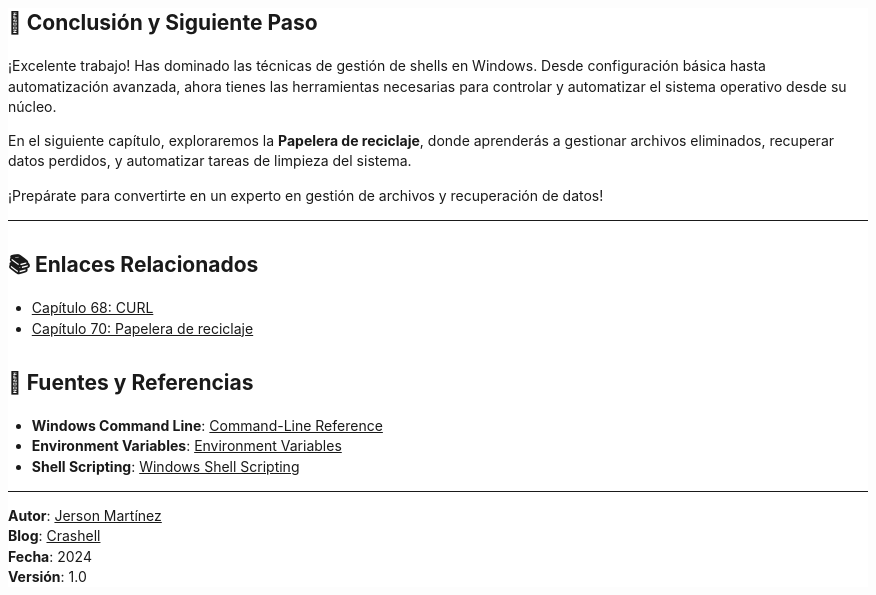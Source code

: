 ## 🎯 Conclusión y Siguiente Paso

¡Excelente trabajo! Has dominado las técnicas de gestión de shells en Windows. Desde configuración básica hasta automatización avanzada, ahora tienes las herramientas necesarias para controlar y automatizar el sistema operativo desde su núcleo.

En el siguiente capítulo, exploraremos la **Papelera de reciclaje**, donde aprenderás a gestionar archivos eliminados, recuperar datos perdidos, y automatizar tareas de limpieza del sistema.

¡Prepárate para convertirte en un experto en gestión de archivos y recuperación de datos!

---

## 📚 Enlaces Relacionados

- [Capítulo 68: CURL](68.%20CURL.md)
- [Capítulo 70: Papelera de reciclaje](70.%20Papelera%20de%20reciclaje.md)

## 🔗 Fuentes y Referencias

- **Windows Command Line**: [Command-Line Reference](https://docs.microsoft.com/en-us/windows-server/administration/windows-commands/)
- **Environment Variables**: [Environment Variables](https://docs.microsoft.com/en-us/windows/win32/procthread/environment-variables)
- **Shell Scripting**: [Windows Shell Scripting](https://docs.microsoft.com/en-us/windows/win32/shell/)

---

**Autor**: [Jerson Martínez](https://jersonmartinez.com)  
**Blog**: [Crashell](https://crashell.com)  
**Fecha**: 2024  
**Versión**: 1.0 